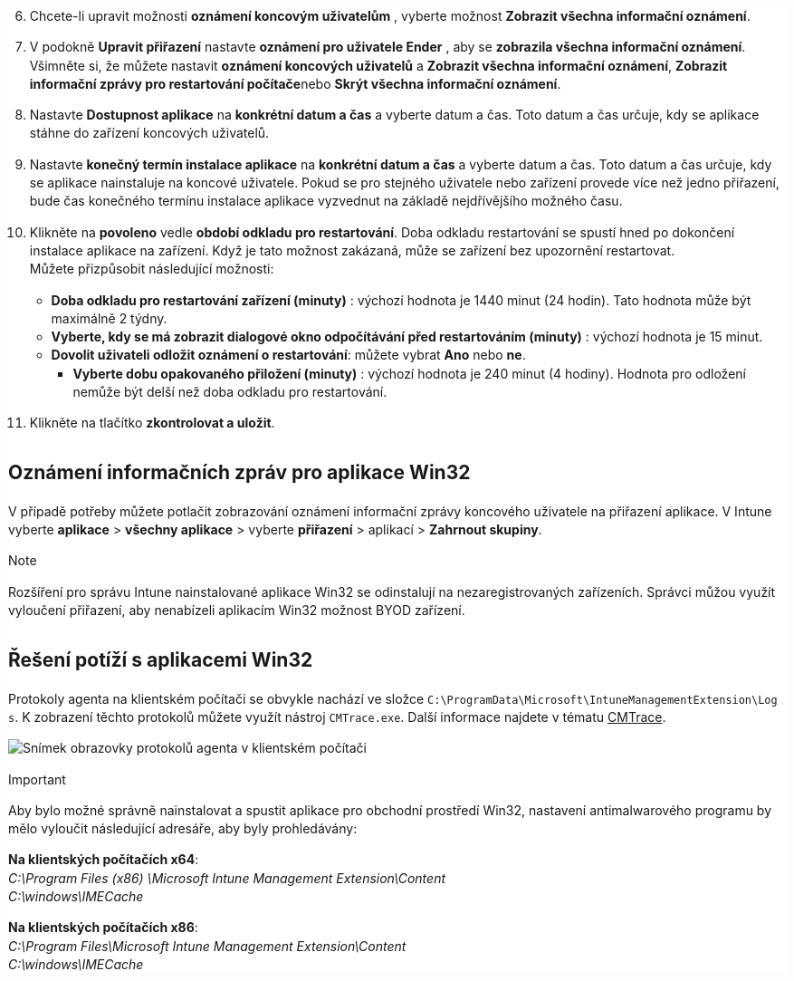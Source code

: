 6. Chcete-li upravit možnosti **oznámení koncovým uživatelům** , vyberte možnost **Zobrazit všechna informační oznámení**.
7. V podokně **Upravit přiřazení** nastavte **oznámení pro uživatele Ender** , aby se **zobrazila všechna informační oznámení**. Všimněte si, že můžete nastavit **oznámení koncových uživatelů** a **Zobrazit všechna informační oznámení**, **Zobrazit informační zprávy pro restartování počítače**nebo **Skrýt všechna informační oznámení**.
8. Nastavte **Dostupnost aplikace** na **konkrétní datum a čas** a vyberte datum a čas. Toto datum a čas určuje, kdy se aplikace stáhne do zařízení koncových uživatelů. 
9. Nastavte **konečný termín instalace aplikace** na **konkrétní datum a čas** a vyberte datum a čas. Toto datum a čas určuje, kdy se aplikace nainstaluje na koncové uživatele. Pokud se pro stejného uživatele nebo zařízení provede více než jedno přiřazení, bude čas konečného termínu instalace aplikace vyzvednut na základě nejdřívějšího možného času.

10. Klikněte na **povoleno** vedle **období odkladu pro restartování**. Doba odkladu restartování se spustí hned po dokončení instalace aplikace na zařízení. Když je tato možnost zakázaná, může se zařízení bez upozornění restartovat. <br>Můžete přizpůsobit následující možnosti:
    - **Doba odkladu pro restartování zařízení (minuty)** : výchozí hodnota je 1440 minut (24 hodin). Tato hodnota může být maximálně 2 týdny.
    - **Vyberte, kdy se má zobrazit dialogové okno odpočítávání před restartováním (minuty)** : výchozí hodnota je 15 minut.
    - **Dovolit uživateli odložit oznámení o restartování**: můžete vybrat **Ano** nebo **ne**.
        - **Vyberte dobu opakovaného přiložení (minuty)** : výchozí hodnota je 240 minut (4 hodiny). Hodnota pro odložení nemůže být delší než doba odkladu pro restartování.

11. Klikněte na tlačítko **zkontrolovat a uložit**.

## <a name="toast-notifications-for-win32-apps"></a>Oznámení informačních zpráv pro aplikace Win32 
V případě potřeby můžete potlačit zobrazování oznámení informační zprávy koncového uživatele na přiřazení aplikace. V Intune vyberte **aplikace** > **všechny aplikace** > vyberte **přiřazení** > aplikací > **Zahrnout skupiny**. 

> [!NOTE]
> Rozšíření pro správu Intune nainstalované aplikace Win32 se odinstalují na nezaregistrovaných zařízeních. Správci můžou využít vyloučení přiřazení, aby nenabízeli aplikacím Win32 možnost BYOD zařízení.

## <a name="troubleshoot-win32-app-issues"></a>Řešení potíží s aplikacemi Win32
Protokoly agenta na klientském počítači se obvykle nachází ve složce `C:\ProgramData\Microsoft\IntuneManagementExtension\Logs`. K zobrazení těchto protokolů můžete využít nástroj `CMTrace.exe`. Další informace najdete v tématu [CMTrace](https://docs.microsoft.com/configmgr/core/support/cmtrace).

![Snímek obrazovky protokolů agenta v klientském počítači](./media/apps-win32-app-management/apps-win32-app-10.png)    

> [!IMPORTANT]
> Aby bylo možné správně nainstalovat a spustit aplikace pro obchodní prostředí Win32, nastavení antimalwarového programu by mělo vyloučit následující adresáře, aby byly prohledávány:<p>
> **Na klientských počítačích x64**:<br>
> *C:\Program Files (x86) \Microsoft Intune Management Extension\Content*<br>
> *C:\windows\IMECache*
>  
> **Na klientských počítačích x86**:<br>
> *C:\Program Files\Microsoft Intune Management Extension\Content*<br>
> *C:\windows\IMECache*
